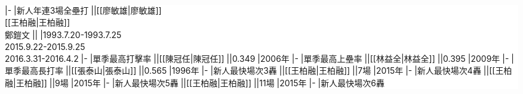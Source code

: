 |-
|新人年連3場全壘打
||[[廖敏雄|廖敏雄]]<br/>[[王柏融|王柏融]]<br/>鄭鎧文
||
|1993.7.20-1993.7.25<br/>2015.9.22-2015.9.25<br/>2016.3.31-2016.4.2
|-
|單季最高打擊率
||[[陳冠任|陳冠任]]
||0.349
|2006年
|-
|單季最高上壘率
||[[林益全|林益全]]
||0.395
|2009年
|-
|單季最高長打率
||[[張泰山|張泰山]]
||0.565
|1996年
|-
|新人最快場次3轟
||[[王柏融|王柏融]]
||7場
|2015年
|-
|新人最快場次4轟
||[[王柏融|王柏融]]
||9場
|2015年
|-
|新人最快場次5轟
||[[王柏融|王柏融]]
||11場
|2015年
|-
|新人最快場次6轟